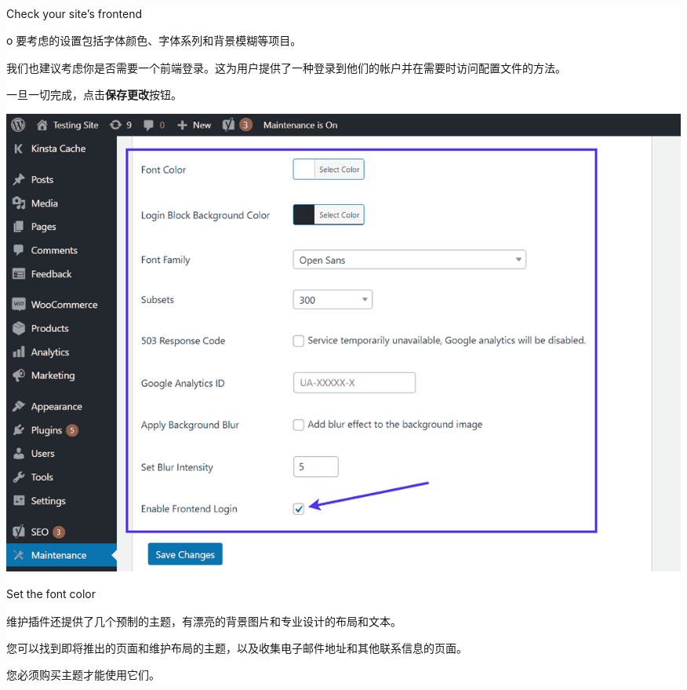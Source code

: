 Check your site’s frontend



o 要考虑的设置包括字体颜色、字体系列和背景模糊等项目。

我们也建议考虑你是否需要一个前端登录。这为用户提供了一种登录到他们的帐户并在需要时访问配置文件的方法。

一旦一切完成，点击**保存更改**按钮。

![Set the font color](img/190f7b8adb1be3e66391f57fc2285bec.png)

Set the font color



维护插件还提供了几个预制的主题，有漂亮的背景图片和专业设计的布局和文本。

您可以找到即将推出的页面和维护布局的主题，以及收集电子邮件地址和其他联系信息的页面。

您必须购买主题才能使用它们。
